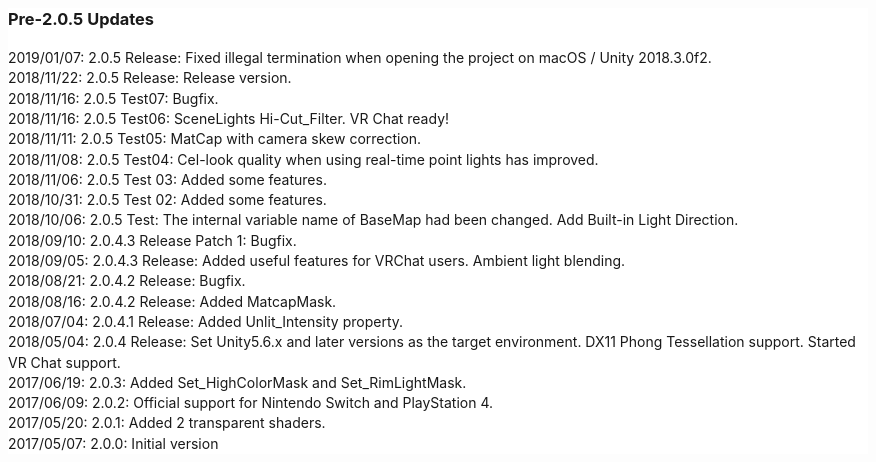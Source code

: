 ### Pre-2.0.5 Updates
2019/01/07: 2.0.5 Release: Fixed illegal termination when opening the project on macOS / Unity 2018.3.0f2.  
2018/11/22: 2.0.5 Release: Release version.  
2018/11/16: 2.0.5 Test07: Bugfix.  
2018/11/16: 2.0.5 Test06: SceneLights Hi-Cut_Filter. VR Chat ready!  
2018/11/11: 2.0.5 Test05: MatCap with camera skew correction.  
2018/11/08: 2.0.5 Test04: Cel-look quality when using real-time point lights has improved.  
2018/11/06: 2.0.5 Test 03: Added some features.  
2018/10/31: 2.0.5 Test 02: Added some features.  
2018/10/06: 2.0.5 Test: The internal variable name of BaseMap had been changed. Add Built-in Light Direction.  
2018/09/10: 2.0.4.3 Release Patch 1: Bugfix.  
2018/09/05: 2.0.4.3 Release: Added useful features for VRChat users. Ambient light blending.  
2018/08/21: 2.0.4.2 Release: Bugfix.  
2018/08/16: 2.0.4.2 Release: Added MatcapMask.  
2018/07/04: 2.0.4.1 Release: Added Unlit_Intensity property.  
2018/05/04: 2.0.4 Release: Set Unity5.6.x and later versions as the target environment. DX11 Phong Tessellation support. Started VR Chat support.  
2017/06/19: 2.0.3: Added Set_HighColorMask and Set_RimLightMask.  
2017/06/09: 2.0.2: Official support for Nintendo Switch and PlayStation 4.  
2017/05/20: 2.0.1: Added 2 transparent shaders.  
2017/05/07: 2.0.0: Initial version   
